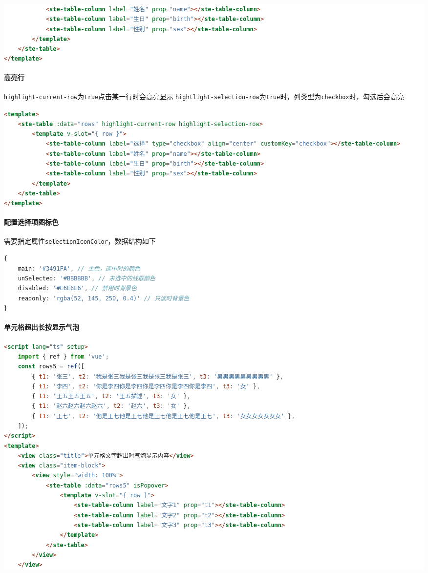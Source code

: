 ```html
            <ste-table-column label="姓名" prop="name"></ste-table-column>
            <ste-table-column label="生日" prop="birth"></ste-table-column>
            <ste-table-column label="性别" prop="sex"></ste-table-column>
        </template>
    </ste-table>
</template>
```

#### 高亮行

`highlight-current-row`为`true`点击某一行时会高亮显示
`hightlight-selection-row`为`true`时，列类型为`checkbox`时，勾选后会高亮

```html
<template>
    <ste-table :data="rows" highlight-current-row highlight-selection-row>
        <template v-slot="{ row }">
            <ste-table-column label="选择" type="checkbox" align="center" customKey="checkbox"></ste-table-column>
            <ste-table-column label="姓名" prop="name"></ste-table-column>
            <ste-table-column label="生日" prop="birth"></ste-table-column>
            <ste-table-column label="性别" prop="sex"></ste-table-column>
        </template>
    </ste-table>
</template>
```

#### 配置选择项图标色

需要指定属性`selectionIconColor`，数据结构如下

```ts
{
	main: '#3491FA', // 主色，选中时的颜色
	unSelected: '#BBBBBB', // 未选中的线框颜色
	disabled: '#E6E6E6', // 禁用时背景色
	readonly: 'rgba(52, 145, 250, 0.4)' // 只读时背景色
}
```

#### 单元格超出长按显示气泡

```html
<script lang="ts" setup>
    import { ref } from 'vue';
    const rows5 = ref([
        { t1: '张三', t2: '我是张三我是张三我是张三我是张三', t3: '男男男男男男男男男' },
        { t1: '李四', t2: '你是李四你是李四你是李四你是李四你是李四', t3: '女' },
        { t1: '王五王五王五', t2: '王五描述', t3: '女' },
        { t1: '赵六赵六赵六赵六', t2: '赵六', t3: '女' },
        { t1: '王七', t2: '他是王七他是王七他是王七他是王七他是王七', t3: '女女女女女女女' },
    ]);
</script>
<template>
    <view class="title">单元格文字超出时气泡显示内容</view>
    <view class="item-block">
        <view style="width: 100%">
            <ste-table :data="rows5" isPopover>
                <template v-slot="{ row }">
                    <ste-table-column label="文字1" prop="t1"></ste-table-column>
                    <ste-table-column label="文字2" prop="t2"></ste-table-column>
                    <ste-table-column label="文字3" prop="t3"></ste-table-column>
                </template>
            </ste-table>
        </view>
    </view>
```